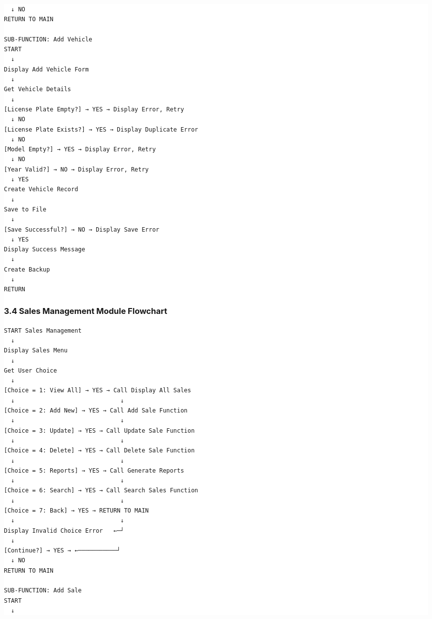 ```
  ↓ NO
RETURN TO MAIN

SUB-FUNCTION: Add Vehicle
START
  ↓
Display Add Vehicle Form
  ↓
Get Vehicle Details
  ↓
[License Plate Empty?] → YES → Display Error, Retry
  ↓ NO
[License Plate Exists?] → YES → Display Duplicate Error
  ↓ NO
[Model Empty?] → YES → Display Error, Retry
  ↓ NO
[Year Valid?] → NO → Display Error, Retry
  ↓ YES
Create Vehicle Record
  ↓
Save to File
  ↓
[Save Successful?] → NO → Display Save Error
  ↓ YES
Display Success Message
  ↓
Create Backup
  ↓
RETURN
```

### 3.4 Sales Management Module Flowchart

```
START Sales Management
  ↓
Display Sales Menu
  ↓
Get User Choice
  ↓
[Choice = 1: View All] → YES → Call Display All Sales
  ↓                              ↓
[Choice = 2: Add New] → YES → Call Add Sale Function
  ↓                              ↓
[Choice = 3: Update] → YES → Call Update Sale Function
  ↓                              ↓
[Choice = 4: Delete] → YES → Call Delete Sale Function
  ↓                              ↓
[Choice = 5: Reports] → YES → Call Generate Reports
  ↓                              ↓
[Choice = 6: Search] → YES → Call Search Sales Function
  ↓                              ↓
[Choice = 7: Back] → YES → RETURN TO MAIN
  ↓                              ↓
Display Invalid Choice Error   ←─┘
  ↓
[Continue?] → YES → ←───────────┘
  ↓ NO
RETURN TO MAIN

SUB-FUNCTION: Add Sale
START
  ↓
```